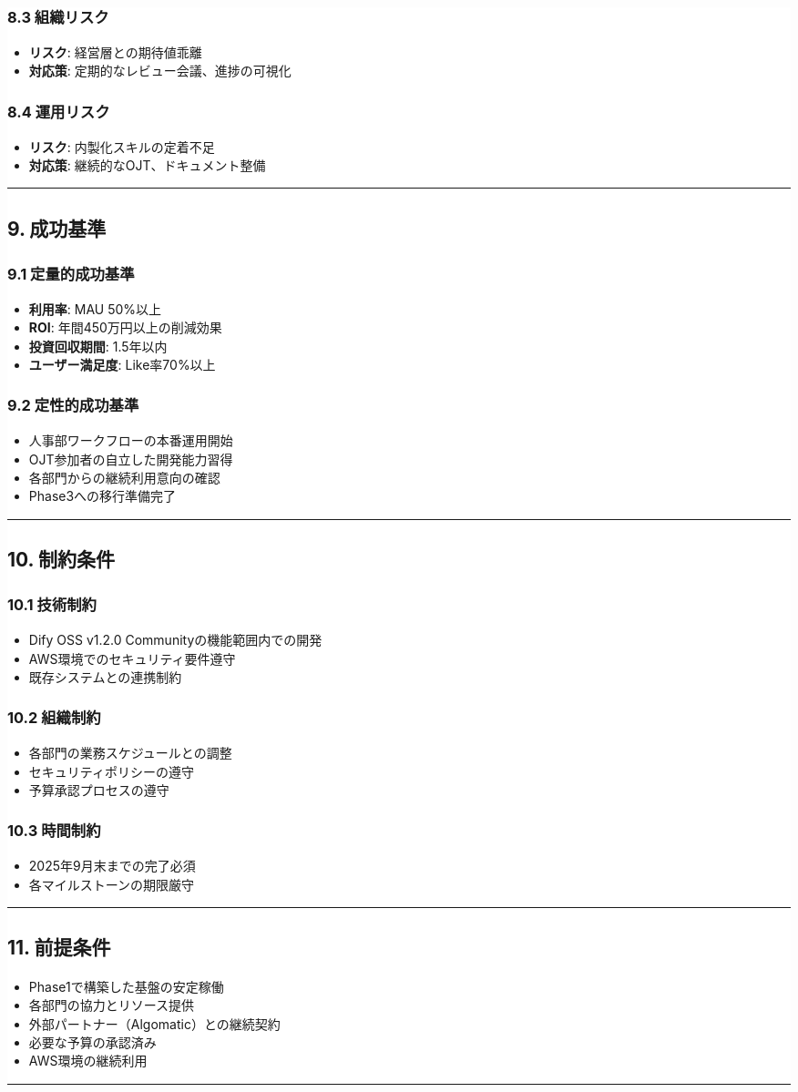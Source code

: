 ### 8.3 組織リスク
- **リスク**: 経営層との期待値乖離
- **対応策**: 定期的なレビュー会議、進捗の可視化

### 8.4 運用リスク
- **リスク**: 内製化スキルの定着不足
- **対応策**: 継続的なOJT、ドキュメント整備

---

## 9. 成功基準

### 9.1 定量的成功基準
- **利用率**: MAU 50%以上
- **ROI**: 年間450万円以上の削減効果
- **投資回収期間**: 1.5年以内
- **ユーザー満足度**: Like率70%以上

### 9.2 定性的成功基準
- 人事部ワークフローの本番運用開始
- OJT参加者の自立した開発能力習得
- 各部門からの継続利用意向の確認
- Phase3への移行準備完了

---

## 10. 制約条件

### 10.1 技術制約
- Dify OSS v1.2.0 Communityの機能範囲内での開発
- AWS環境でのセキュリティ要件遵守
- 既存システムとの連携制約

### 10.2 組織制約
- 各部門の業務スケジュールとの調整
- セキュリティポリシーの遵守
- 予算承認プロセスの遵守

### 10.3 時間制約
- 2025年9月末までの完了必須
- 各マイルストーンの期限厳守

---

## 11. 前提条件

- Phase1で構築した基盤の安定稼働
- 各部門の協力とリソース提供
- 外部パートナー（Algomatic）との継続契約
- 必要な予算の承認済み
- AWS環境の継続利用

---